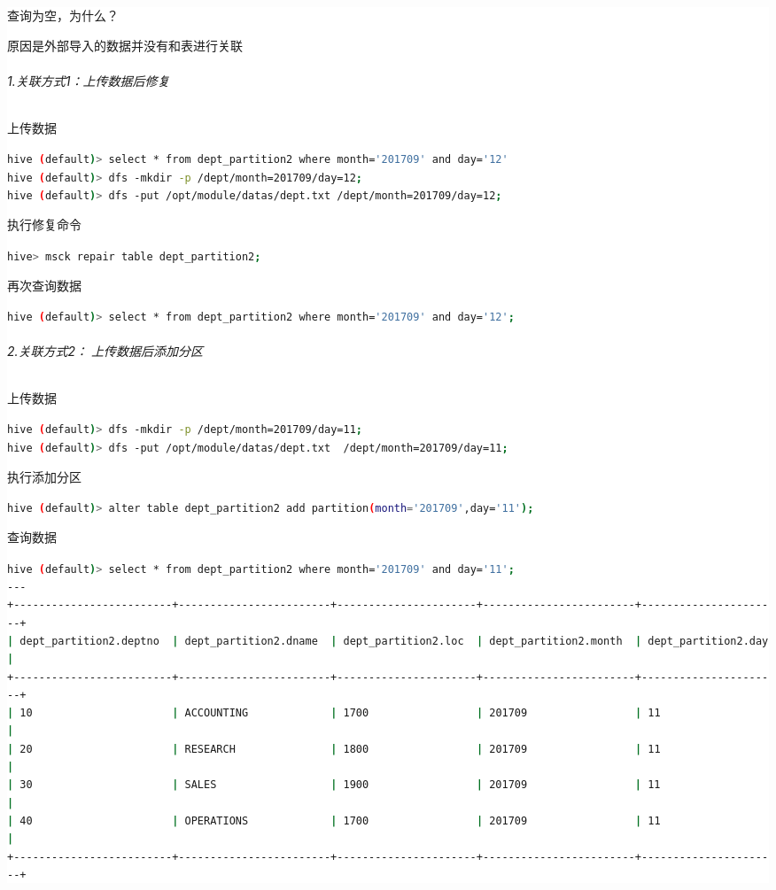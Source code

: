 查询为空，为什么？

原因是外部导入的数据并没有和表进行关联

###### 1.关联方式1：上传数据后修复

上传数据

```bash
hive (default)> select * from dept_partition2 where month='201709' and day='12'
hive (default)> dfs -mkdir -p /dept/month=201709/day=12;
hive (default)> dfs -put /opt/module/datas/dept.txt /dept/month=201709/day=12;
```

执行修复命令

```bash
hive> msck repair table dept_partition2;
```

再次查询数据

```bash
hive (default)> select * from dept_partition2 where month='201709' and day='12';
```

###### 2.关联方式2： 上传数据后添加分区

上传数据

```bash
hive (default)> dfs -mkdir -p /dept/month=201709/day=11;
hive (default)> dfs -put /opt/module/datas/dept.txt  /dept/month=201709/day=11;
```

执行添加分区

```bash
hive (default)> alter table dept_partition2 add partition(month='201709',day='11');
```

查询数据

```bash
hive (default)> select * from dept_partition2 where month='201709' and day='11';
---
+-------------------------+------------------------+----------------------+------------------------+----------------------+
| dept_partition2.deptno  | dept_partition2.dname  | dept_partition2.loc  | dept_partition2.month  | dept_partition2.day  |
+-------------------------+------------------------+----------------------+------------------------+----------------------+
| 10                      | ACCOUNTING             | 1700                 | 201709                 | 11                   |
| 20                      | RESEARCH               | 1800                 | 201709                 | 11                   |
| 30                      | SALES                  | 1900                 | 201709                 | 11                   |
| 40                      | OPERATIONS             | 1700                 | 201709                 | 11                   |
+-------------------------+------------------------+----------------------+------------------------+----------------------+

```
